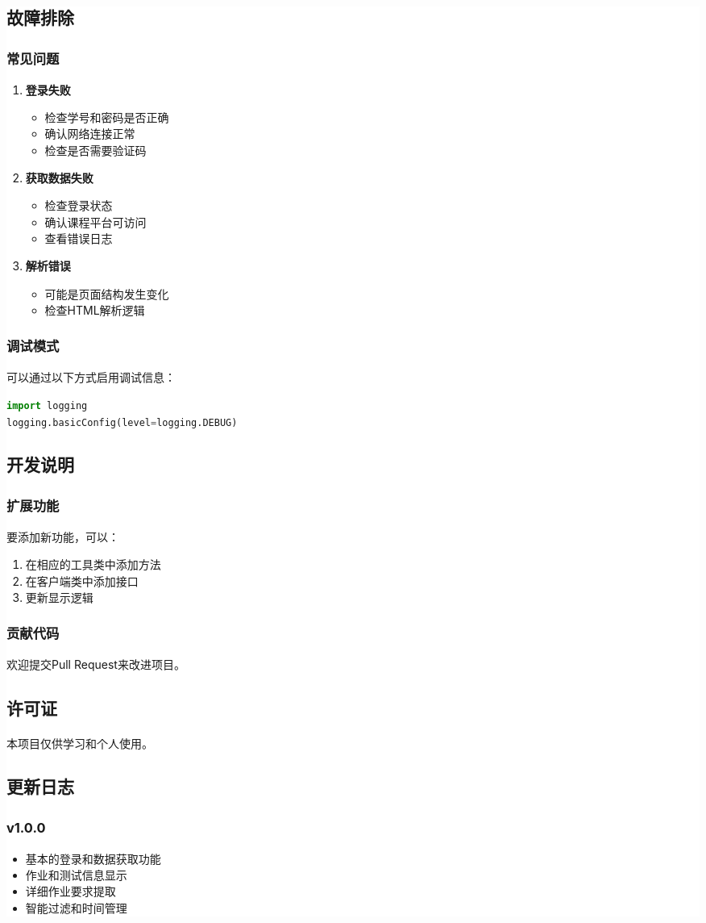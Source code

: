 ## 故障排除

### 常见问题

1. **登录失败**
   - 检查学号和密码是否正确
   - 确认网络连接正常
   - 检查是否需要验证码

2. **获取数据失败**
   - 检查登录状态
   - 确认课程平台可访问
   - 查看错误日志

3. **解析错误**
   - 可能是页面结构发生变化
   - 检查HTML解析逻辑

### 调试模式

可以通过以下方式启用调试信息：

```python
import logging
logging.basicConfig(level=logging.DEBUG)
```

## 开发说明

### 扩展功能

要添加新功能，可以：

1. 在相应的工具类中添加方法
2. 在客户端类中添加接口
3. 更新显示逻辑

### 贡献代码

欢迎提交Pull Request来改进项目。

## 许可证

本项目仅供学习和个人使用。

## 更新日志

### v1.0.0
- 基本的登录和数据获取功能
- 作业和测试信息显示
- 详细作业要求提取
- 智能过滤和时间管理